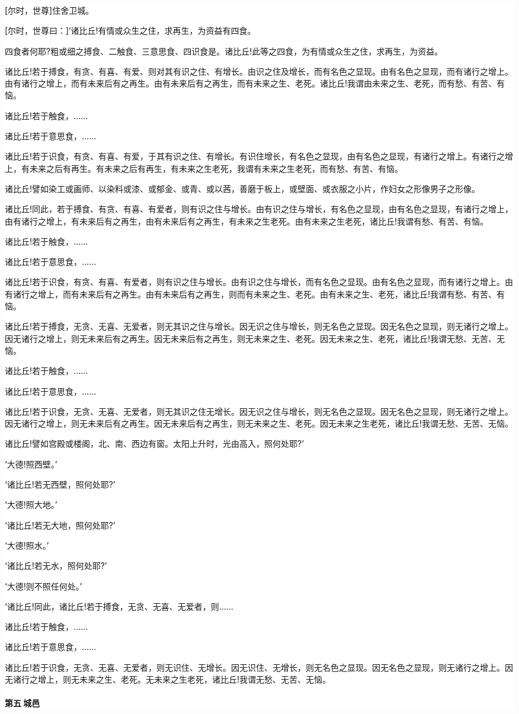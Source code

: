 [尔时，世尊]住舍卫城。

[尔时，世尊曰：]‘诸比丘!有情或众生之住，求再生，为资益有四食。

四食者何耶?粗或细之搏食、二触食、三意思食、四识食是。诸比丘!此等之四食，为有情或众生之住，求再生，为资益。

诸比丘!若于搏食，有贪、有喜、有爱、则对其有识之住、有增长。由识之住及增长，而有名色之显现。由有名色之显现，而有诸行之增上。由有诸行之增上，而有未来后有之再生。由有未来后有之再生，而有未来之生、老死。诸比丘!我谓由未来之生、老死，而有愁、有苦、有恼。

诸比丘!若于触食，……

诸比丘!若于意思食，……

诸比丘!若于识食，有贪、有喜、有爱，于其有识之住、有增长。有识住增长，有名色之显现，由有名色之显现，有诸行之增上。有诸行之增上，有未来之后有再生。有未来之后有再生，有未来之生老死，我谓有未来之生老死，而有愁、有苦、有恼。

诸比丘!譬如染工或画师、以染料或漆、或郁金、或青、或以茜，善磨于板上，或壁面、或衣服之小片，作妇女之形像男子之形像。

诸比丘!同此，若于搏食、有贪、有喜、有爱者，则有识之住与增长。由有识之住与增长，有名色之显现，由有名色之显现，有诸行之增上，由有诸行之增上，有未来后有之再生，由有未来后有之再生，有未来之生老死。由有未来之生老死，诸比丘!我谓有愁、有苦、有恼。

诸比丘!若于触食，……

诸比丘!若于意思食，……

诸比丘!若于识食，有贪、有喜、有爱者，则有识之住与增长。由有识之住与增长，而有名色之显现。由有名色之显现，而有诸行之增上。由有诸行之增上，而有未来后有之再生。由有未来后有之再生，则而有未来之生、老死。由有未来之生、老死，诸比丘!我谓有愁、有苦、有恼。

诸比丘!若于搏食，无贪、无喜、无爱者，则无其识之住与增长。因无识之住与增长，则无名色之显现。因无名色之显现，则无诸行之增上。因无诸行之增上，则无未来后有之再生。因无未来后有之再生，则无未来之生、老死。因无未来之生、老死，诸比丘!我谓无愁、无苦、无恼。

诸比丘!若于触食，……

诸比丘!若于意思食，……

诸比丘!若于识食，无贪、无喜、无爱者，则无其识之住无增长。因无识之住与增长，则无名色之显现。因无名色之显现，则无诸行之增上。因无诸行之增上，则无未来后有之再生。因无未来后有之再生，则无未来之生、老死。因无未来之生老死，诸比丘!我谓无愁、无苦、无恼。

诸比丘!譬如宫殿或楼阁，北、南、西边有窗。太阳上升时，光由高入，照何处耶?’

‘大德!照西壁。’

‘诸比丘!若无西壁，照何处耶?’

‘大德!照大地。’

‘诸比丘!若无大地，照何处耶?’

‘大德!照水。’

‘诸比丘!若无水，照何处耶?’

‘大德!则不照任何处。’

‘诸比丘!同此，诸比丘!若于搏食，无贪、无喜、无爱者，则……

诸比丘!若于触食，……

诸比丘!若于意思食，……

诸比丘!若于识食，无贪、无喜、无爱者，则无识住、无增长。因无识住、无增长，则无名色之显现。因无名色之显现，则无诸行之增上。因无诸行之增上，则无未来之生、老死。无未来之生老死，诸比丘!我谓无愁、无苦、无恼。

#### 第五 城邑
